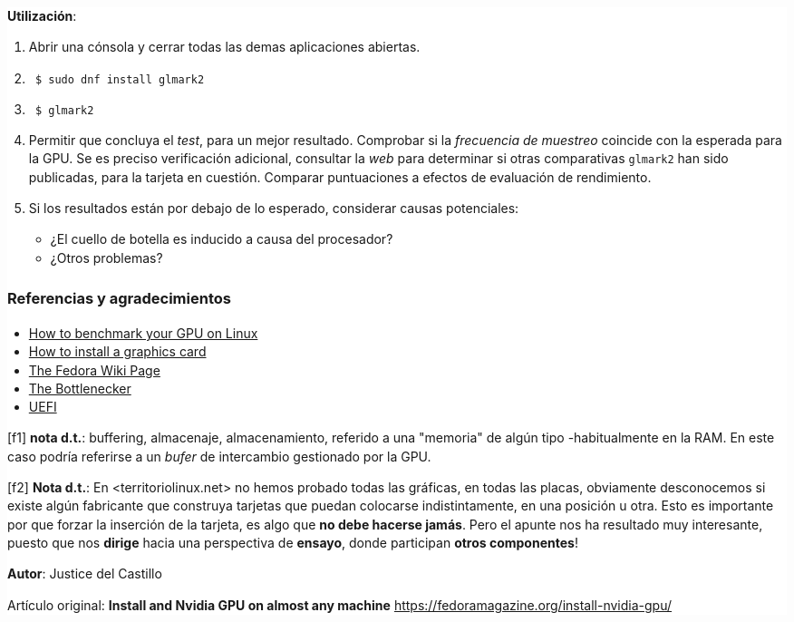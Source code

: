 __Utilización__:

1. Abrir una cónsola y cerrar todas las demas aplicaciones abiertas.
		
2. 
		$ sudo dnf install glmark2

3. 
		$ glmark2

4. Permitir que concluya el _test_, para un mejor resultado. Comprobar si la _frecuencia de muestreo_ coincide con la esperada para la GPU. Se es preciso verificación adicional, consultar la _web_ para determinar si otras comparativas `glmark2` han sido publicadas, para la tarjeta en cuestión. Comparar puntuaciones a efectos de evaluación de rendimiento.

5. Si los resultados están por debajo de lo esperado, considerar causas potenciales:
	* ¿El cuello de botella es inducido a causa del procesador?
	* ¿Otros problemas?
	

### Referencias y agradecimientos ###

* [How to benchmark your GPU on Linux](URL)
* [How to install a graphics card](URL)
* [The Fedora Wiki Page](URL)
* [The Bottlenecker](URL)
* [UEFI](//TerritorioLinux/siglas.html)



[f1] __nota d.t.__: buffering, almacenaje, almacenamiento, referido a una "memoria" de algún tipo -habitualmente en la RAM. En este caso podría referirse a un _bufer_ de intercambio gestionado por la GPU.

[f2] __Nota d.t.__: En <territoriolinux.net> no hemos probado todas las gráficas, en todas las placas, obviamente desconocemos si existe algún fabricante que construya tarjetas que puedan colocarse indistintamente, en una posición u otra. Esto es importante por que forzar la inserción de la tarjeta, es algo que __no debe hacerse jamás__. Pero el apunte nos ha resultado muy interesante, puesto que nos __dirige__ hacia una perspectiva de __ensayo__, donde participan __otros componentes__!




__Autor__:  Justice del Castillo

Artículo original: __Install and Nvidia GPU on almost any machine__
<https://fedoramagazine.org/install-nvidia-gpu/>
